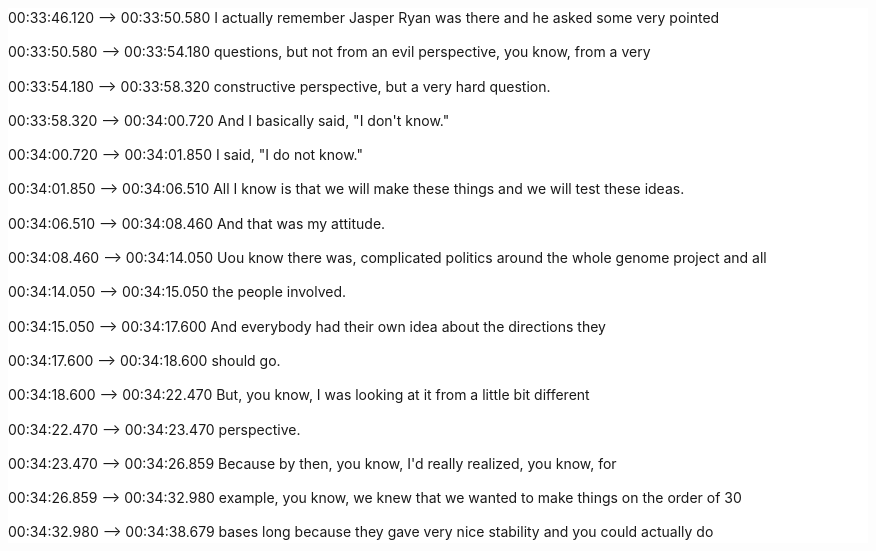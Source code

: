 00:33:46.120 --> 00:33:50.580
I actually remember Jasper Ryan was
there and he asked some very pointed

00:33:50.580 --> 00:33:54.180
questions, but not from an evil
perspective, you know, from a very

00:33:54.180 --> 00:33:58.320
constructive perspective, but a very
hard question.

00:33:58.320 --> 00:34:00.720
And I basically said, "I
don't know."

00:34:00.720 --> 00:34:01.850
I said, "I do not know."

00:34:01.850 --> 00:34:06.510
All I know is that we will make these
things and we will test these ideas.

00:34:06.510 --> 00:34:08.460
And that was my attitude.

00:34:08.460 --> 00:34:14.050
Uou know there was, complicated politics
around the whole genome project and all

00:34:14.050 --> 00:34:15.050
the people involved.

00:34:15.050 --> 00:34:17.600
And everybody had
their own idea about the directions they

00:34:17.600 --> 00:34:18.600
should go.

00:34:18.600 --> 00:34:22.470
But, you know, I was looking
at it from a little bit different

00:34:22.470 --> 00:34:23.470
perspective.

00:34:23.470 --> 00:34:26.859
Because by then, you know,
I'd really realized, you know, for

00:34:26.859 --> 00:34:32.980
example, you know, we knew that we
wanted to make things on the order of 30

00:34:32.980 --> 00:34:38.679
bases long because they gave very nice
stability and you could actually do

